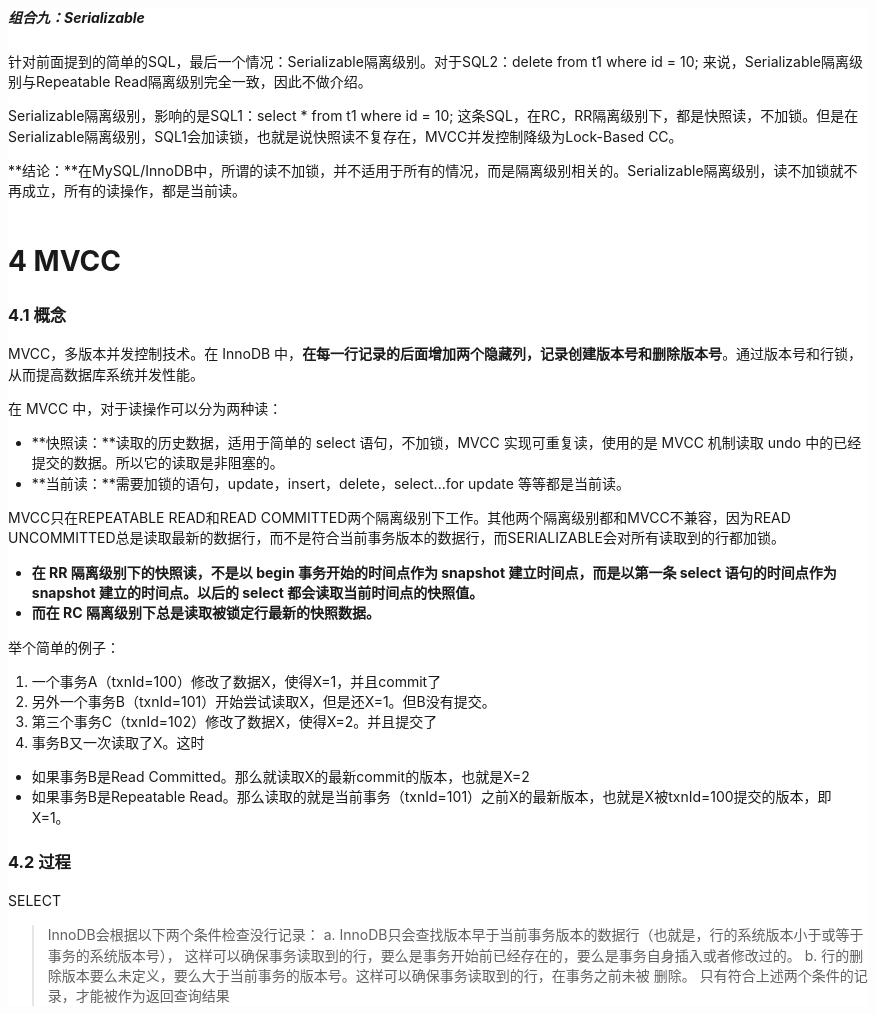  

##### **组合九：Serializable**

 针对前面提到的简单的SQL，最后一个情况：Serializable隔离级别。对于SQL2：delete from t1 where id = 10; 来说，Serializable隔离级别与Repeatable Read隔离级别完全一致，因此不做介绍。

 Serializable隔离级别，影响的是SQL1：select * from t1 where id = 10;  这条SQL，在RC，RR隔离级别下，都是快照读，不加锁。但是在Serializable隔离级别，SQL1会加读锁，也就是说快照读不复存在，MVCC并发控制降级为Lock-Based  CC。

 **结论：**在MySQL/InnoDB中，所谓的读不加锁，并不适用于所有的情况，而是隔离级别相关的。Serializable隔离级别，读不加锁就不再成立，所有的读操作，都是当前读。

 



# 4 MVCC 

### 4.1 概念

MVCC，多版本并发控制技术。在 InnoDB 中，**在每一行记录的后面增加两个隐藏列，记录创建版本号和删除版本号**。通过版本号和行锁，从而提高数据库系统并发性能。 

在 MVCC 中，对于读操作可以分为两种读：

- **快照读：**读取的历史数据，适用于简单的 select 语句，不加锁，MVCC 实现可重复读，使用的是 MVCC 机制读取 undo 中的已经提交的数据。所以它的读取是非阻塞的。
- **当前读：**需要加锁的语句，update，insert，delete，select...for update 等等都是当前读。



MVCC只在REPEATABLE READ和READ  COMMITTED两个隔离级别下工作。其他两个隔离级别都和MVCC不兼容，因为READ  UNCOMMITTED总是读取最新的数据行，而不是符合当前事务版本的数据行，而SERIALIZABLE会对所有读取到的行都加锁。

- **在 RR 隔离级别下的快照读，不是以 begin 事务开始的时间点作为 snapshot 建立时间点，而是以第一条 select 语句的时间点作为 snapshot 建立的时间点。以后的 select 都会读取当前时间点的快照值。**
- **而在 RC 隔离级别下总是读取被锁定行最新的快照数据。**



举个简单的例子：

1. 一个事务A（txnId=100）修改了数据X，使得X=1，并且commit了
2. 另外一个事务B（txnId=101）开始尝试读取X，但是还X=1。但B没有提交。
3. 第三个事务C（txnId=102）修改了数据X，使得X=2。并且提交了
4. 事务B又一次读取了X。这时

- 如果事务B是Read Committed。那么就读取X的最新commit的版本，也就是X=2
- 如果事务B是Repeatable Read。那么读取的就是当前事务（txnId=101）之前X的最新版本，也就是X被txnId=100提交的版本，即X=1。



### 4.2 过程

SELECT

> InnoDB会根据以下两个条件检查没行记录：
> a. InnoDB只会查找版本早于当前事务版本的数据行（也就是，行的系统版本小于或等于事务的系统版本号），
>    这样可以确保事务读取到的行，要么是事务开始前已经存在的，要么是事务自身插入或者修改过的。
> b. 行的删除版本要么未定义，要么大于当前事务的版本号。这样可以确保事务读取到的行，在事务之前未被
>    删除。
>    只有符合上述两个条件的记录，才能被作为返回查询结果
